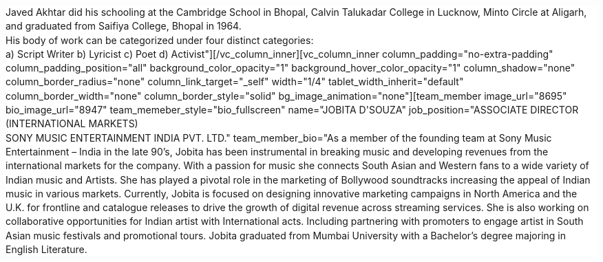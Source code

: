 Javed Akhtar did his schooling at the Cambridge School in Bhopal, Calvin Talukadar College in Lucknow, Minto Circle at Aligarh, and graduated from Saifiya College, Bhopal in 1964.<br />
His body of work can be categorized under four distinct categories:<br />
a) Script Writer b) Lyricist c) Poet d) Activist"][/vc_column_inner][vc_column_inner column_padding="no-extra-padding" column_padding_position="all" background_color_opacity="1" background_hover_color_opacity="1" column_shadow="none" column_border_radius="none" column_link_target="_self" width="1/4" tablet_width_inherit="default" column_border_width="none" column_border_style="solid" bg_image_animation="none"][team_member image_url="8695" bio_image_url="8947" team_memeber_style="bio_fullscreen" name="JOBITA D'SOUZA" job_position="ASSOCIATE DIRECTOR (INTERNATIONAL MARKETS)</br>SONY MUSIC ENTERTAINMENT INDIA PVT. LTD." team_member_bio="As a member of the founding team at Sony Music Entertainment – India in the late 90’s, Jobita has been instrumental in breaking music and developing revenues from the international markets for the company. With a passion for music she connects South Asian and Western fans to a wide variety of Indian music and Artists. She has played a pivotal role in the marketing of Bollywood soundtracks increasing the appeal of Indian music in various markets. Currently, Jobita is focused on designing innovative marketing campaigns in North America and the U.K. for frontline and catalogue releases to drive the growth of digital revenue across streaming services. She is also working on collaborative opportunities for Indian artist with International acts. Including partnering with promoters to engage artist in South Asian music festivals and promotional tours. Jobita graduated from Mumbai University with a Bachelor’s degree majoring in English Literature.<br />